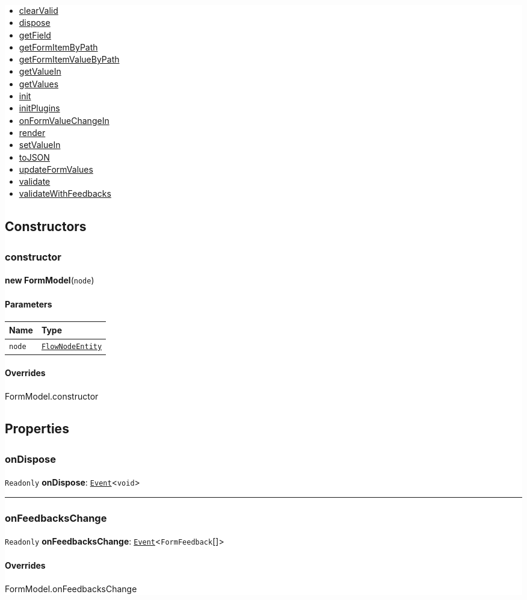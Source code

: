 * [clearValid](/en/auto-docs/fixed-layout-editor/classes/FormModel.md#clearvalid)
* [dispose](/en/auto-docs/fixed-layout-editor/classes/FormModel.md#dispose)
* [getField](/en/auto-docs/fixed-layout-editor/classes/FormModel.md#getfield)
* [getFormItemByPath](/en/auto-docs/fixed-layout-editor/classes/FormModel.md#getformitembypath)
* [getFormItemValueByPath](/en/auto-docs/fixed-layout-editor/classes/FormModel.md#getformitemvaluebypath)
* [getValueIn](/en/auto-docs/fixed-layout-editor/classes/FormModel.md#getvaluein)
* [getValues](/en/auto-docs/fixed-layout-editor/classes/FormModel.md#getvalues)
* [init](/en/auto-docs/fixed-layout-editor/classes/FormModel.md#init)
* [initPlugins](/en/auto-docs/fixed-layout-editor/classes/FormModel.md#initplugins)
* [onFormValueChangeIn](/en/auto-docs/fixed-layout-editor/classes/FormModel.md#onformvaluechangein)
* [render](/en/auto-docs/fixed-layout-editor/classes/FormModel.md#render)
* [setValueIn](/en/auto-docs/fixed-layout-editor/classes/FormModel.md#setvaluein)
* [toJSON](/en/auto-docs/fixed-layout-editor/classes/FormModel.md#tojson)
* [updateFormValues](/en/auto-docs/fixed-layout-editor/classes/FormModel.md#updateformvalues)
* [validate](/en/auto-docs/fixed-layout-editor/classes/FormModel.md#validate)
* [validateWithFeedbacks](/en/auto-docs/fixed-layout-editor/classes/FormModel.md#validatewithfeedbacks)

## Constructors

### constructor

**new FormModel**(`node`)

#### Parameters

| Name | Type |
| :------ | :------ |
| `node` | [`FlowNodeEntity`](/en/auto-docs/fixed-layout-editor/classes/FlowNodeEntity-1.md) |

#### Overrides

FormModel.constructor

## Properties

### onDispose

`Readonly` **onDispose**: [`Event`](/en/auto-docs/fixed-layout-editor/interfaces/Event-1.md)<`void`>

***

### onFeedbacksChange

`Readonly` **onFeedbacksChange**: [`Event`](/en/auto-docs/fixed-layout-editor/interfaces/Event-1.md)<`FormFeedback`\[]>

#### Overrides

FormModel.onFeedbacksChange
